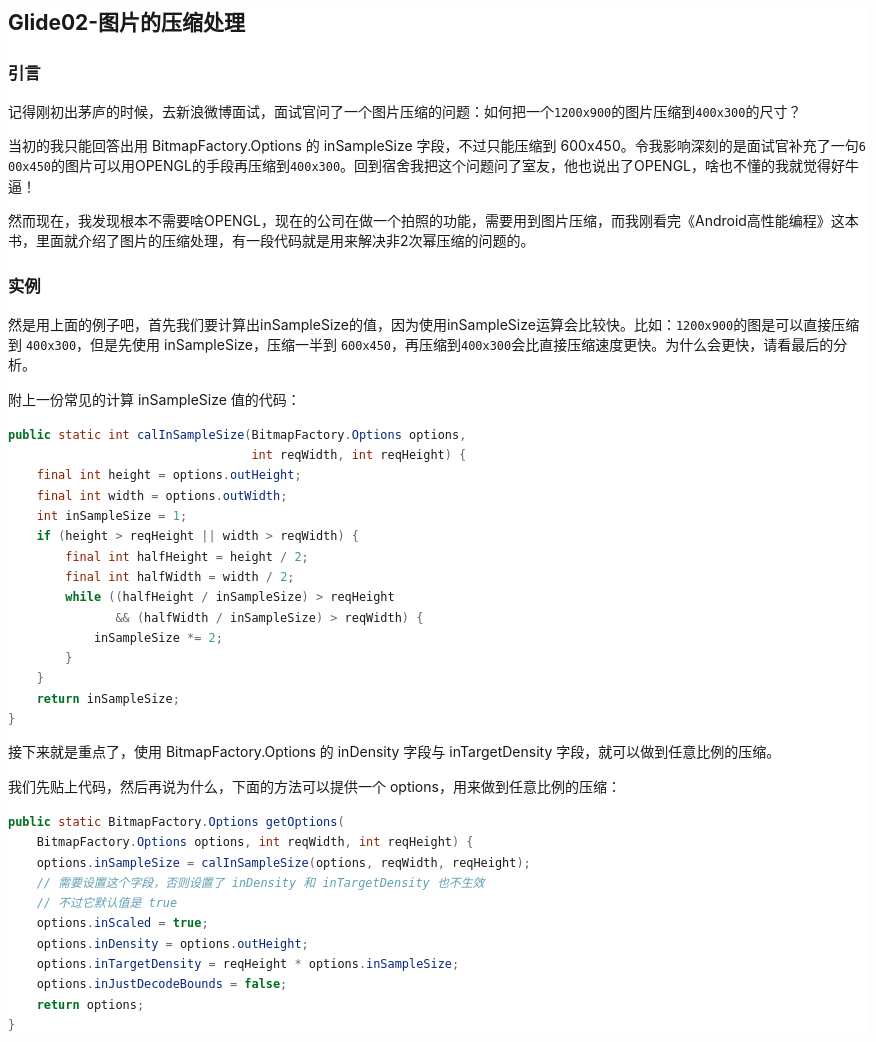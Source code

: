 ## Glide02-图片的压缩处理



### 引言

记得刚初出茅庐的时候，去新浪微博面试，面试官问了一个图片压缩的问题：如何把一个`1200x900`的图片压缩到`400x300`的尺寸？

当初的我只能回答出用 BitmapFactory.Options 的 inSampleSize 字段，不过只能压缩到 600x450。令我影响深刻的是面试官补充了一句`600x450`的图片可以用OPENGL的手段再压缩到`400x300`。回到宿舍我把这个问题问了室友，他也说出了OPENGL，啥也不懂的我就觉得好牛逼！

然而现在，我发现根本不需要啥OPENGL，现在的公司在做一个拍照的功能，需要用到图片压缩，而我刚看完《Android高性能编程》这本书，里面就介绍了图片的压缩处理，有一段代码就是用来解决非2次幂压缩的问题的。

### 实例

然是用上面的例子吧，首先我们要计算出inSampleSize的值，因为使用inSampleSize运算会比较快。比如：`1200x900`的图是可以直接压缩到 `400x300`，但是先使用 inSampleSize，压缩一半到 `600x450`，再压缩到`400x300`会比直接压缩速度更快。为什么会更快，请看最后的分析。

附上一份常见的计算 inSampleSize 值的代码：

```java
public static int calInSampleSize(BitmapFactory.Options options,
                                  int reqWidth, int reqHeight) {
    final int height = options.outHeight;
    final int width = options.outWidth;
    int inSampleSize = 1;
    if (height > reqHeight || width > reqWidth) {
        final int halfHeight = height / 2;
        final int halfWidth = width / 2;
        while ((halfHeight / inSampleSize) > reqHeight
               && (halfWidth / inSampleSize) > reqWidth) {
            inSampleSize *= 2;
        }
    }
    return inSampleSize;
}
```

接下来就是重点了，使用 BitmapFactory.Options 的 inDensity 字段与 inTargetDensity 字段，就可以做到任意比例的压缩。

我们先贴上代码，然后再说为什么，下面的方法可以提供一个 options，用来做到任意比例的压缩：

```java
public static BitmapFactory.Options getOptions(
    BitmapFactory.Options options, int reqWidth, int reqHeight) {
    options.inSampleSize = calInSampleSize(options, reqWidth, reqHeight);
    // 需要设置这个字段，否则设置了 inDensity 和 inTargetDensity 也不生效
    // 不过它默认值是 true
    options.inScaled = true;
    options.inDensity = options.outHeight;
    options.inTargetDensity = reqHeight * options.inSampleSize;
    options.inJustDecodeBounds = false;
    return options;
}
```
